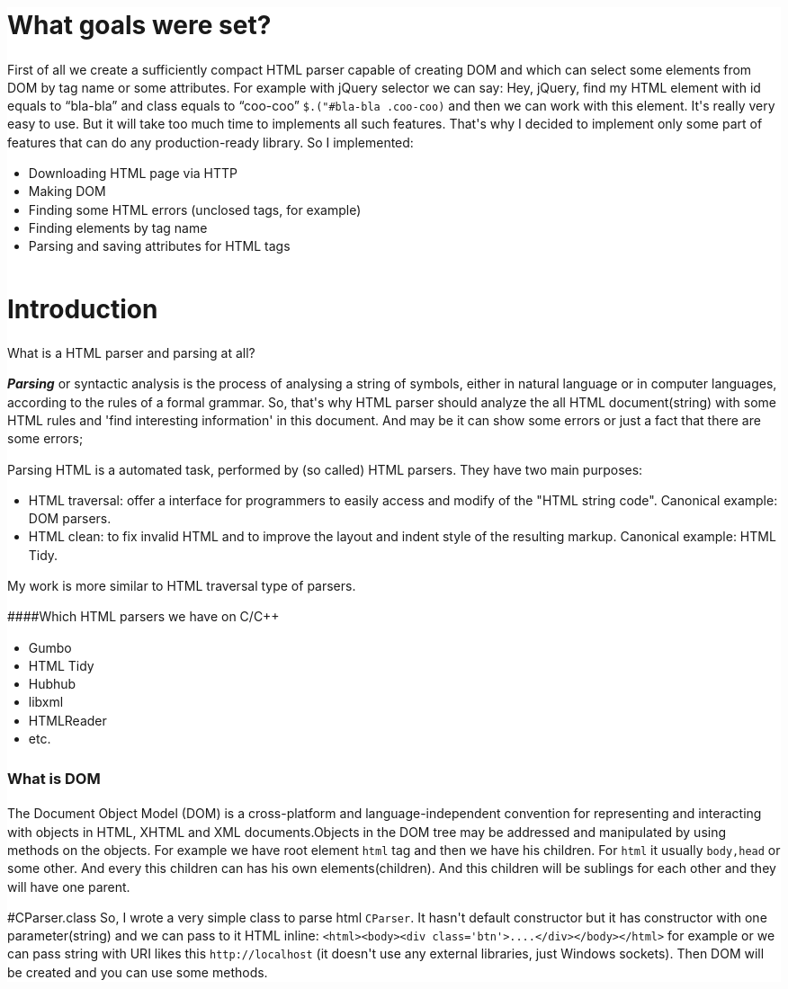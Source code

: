 # What goals were set?
First of all we create a sufficiently compact HTML parser capable of creating DOM and which can select some elements from DOM by tag name or some attributes. For example with jQuery selector we can say: Hey, jQuery, find my HTML element with id equals to “bla-bla” and class equals to “coo-coo” `$.("#bla-bla .coo-coo)` and then we can work with this element. It's really very easy to use. But it will take too much time to implements all such features. That's why I decided to implement only some part of features that can do any production-ready library. So I implemented:

 * Downloading HTML page via HTTP 
 * Making DOM
 * Finding some HTML errors (unclosed tags, for example)
 * Finding elements by tag name
 * Parsing and saving attributes for HTML tags

# Introduction
What is a HTML parser and parsing at all?

***Parsing*** or syntactic analysis is the process of analysing a string of symbols, either in natural language or in computer languages, according to the rules of a formal grammar. So, that's why HTML parser should analyze the all HTML document(string) with some HTML rules and 'find interesting information' in this document. And may be it can show some errors or just a fact that there are some errors;

Parsing HTML is a automated task, performed by (so called) HTML parsers. They have two main purposes:

* HTML traversal: offer a interface for programmers to easily access and modify of the "HTML string code". Canonical example: DOM parsers.
* HTML clean: to fix invalid HTML and to improve the layout and indent style of the resulting markup. Canonical example: HTML Tidy.

My work is more similar to HTML traversal type of parsers.

####Which HTML parsers we have on C/C++

* Gumbo
* HTML Tidy
* Hubhub
* libxml
* HTMLReader
* etc.

### What is DOM
The Document Object Model (DOM) is a cross-platform and language-independent convention for representing and interacting with objects in HTML, XHTML and XML documents.Objects in the DOM tree may be addressed and manipulated by using methods on the objects. For example we have root element `html` tag and then we have his children. For `html` it usually `body,head` or some other. And every this children can has his own elements(children). And this children will be sublings for each other and they will have one parent.



#CParser.class
So, I wrote a very simple class to parse html `CParser`. It hasn't default constructor but it has constructor with one parameter(string) and we can pass to it HTML inline: `<html><body><div class='btn'>....</div></body></html>` for example or we can pass string with URI likes this `http://localhost` (it doesn't use any external libraries, just Windows sockets). Then DOM will be created and you can use some methods. 
